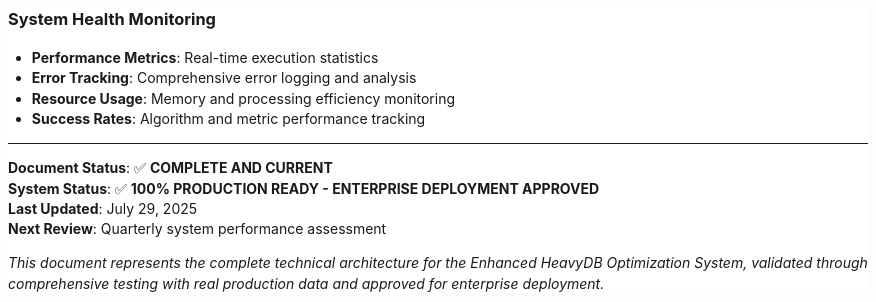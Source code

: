 ### **System Health Monitoring**
- **Performance Metrics**: Real-time execution statistics
- **Error Tracking**: Comprehensive error logging and analysis
- **Resource Usage**: Memory and processing efficiency monitoring
- **Success Rates**: Algorithm and metric performance tracking

---

**Document Status**: ✅ **COMPLETE AND CURRENT**  
**System Status**: ✅ **100% PRODUCTION READY - ENTERPRISE DEPLOYMENT APPROVED**  
**Last Updated**: July 29, 2025  
**Next Review**: Quarterly system performance assessment

*This document represents the complete technical architecture for the Enhanced HeavyDB Optimization System, validated through comprehensive testing with real production data and approved for enterprise deployment.*
